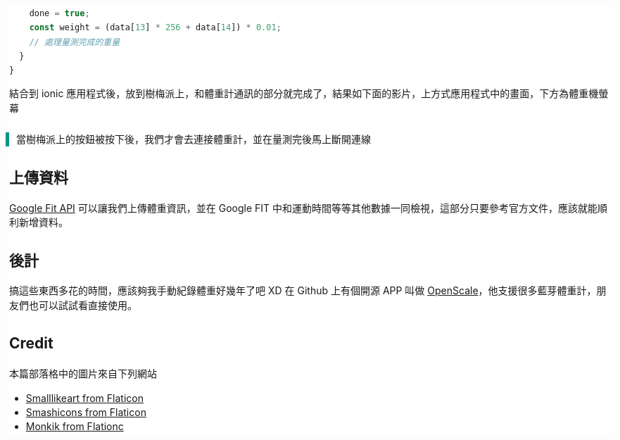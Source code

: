 ```javascript
    done = true;
    const weight = (data[13] * 256 + data[14]) * 0.01;
    // 處理量測完成的重量
  }
}
```

結合到 ionic 應用程式後，放到樹梅派上，和體重計通訊的部分就完成了，結果如下面的影片，上方式應用程式中的畫面，下方為體重機螢幕

<div style="width: 100%;overflow-x:auto;margin-bottom:10px;text-align:center">
<iframe width="430" height="315" src="https://www.youtube-nocookie.com/embed/36ocp1pQ10w?rel=0&amp;controls=0&amp;showinfo=0" frameborder="0" allow="autoplay; encrypted-media" allowfullscreen></iframe>
</div>

<div class='info' style='box-shadow: -5px 0px #009688;padding-left: 10px;'>
    當樹梅派上的按鈕被按下後，我們才會去連接體重計，並在量測完後馬上斷開連線
</div>

## 上傳資料

[Google Fit API](https://developers.google.com/fit/) 可以讓我們上傳體重資訊，並在 Google FIT 中和運動時間等等其他數據一同檢視，這部分只要參考官方文件，應該就能順利新增資料。

## 後計

搞這些東西多花的時間，應該夠我手動紀錄體重好幾年了吧 XD
在 Github 上有個開源 APP 叫做 [OpenScale](https://github.com/oliexdev/openScale)，他支援很多藍芽體重計，朋友們也可以試試看直接使用。

## Credit

本篇部落格中的圖片來自下列網站

- [Smalllikeart from Flaticon](https://www.flaticon.com/authors/smalllikeart)
- [Smashicons from Flaticon](https://www.flaticon.com/authors/smashicons)
- [Monkik from Flationc](https://www.flaticon.com/authors/monkik)
